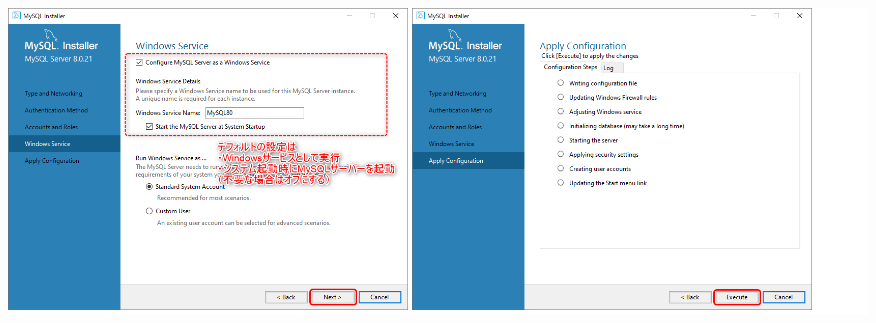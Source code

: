 <a href="images/2020-09-30-20-45-25.png"><img src="images/2020-09-30-20-45-25.png" width="400" /></a>
<a href="images/2020-09-30-20-45-50.png"><img src="images/2020-09-30-20-45-50.png" width="400" /></a>